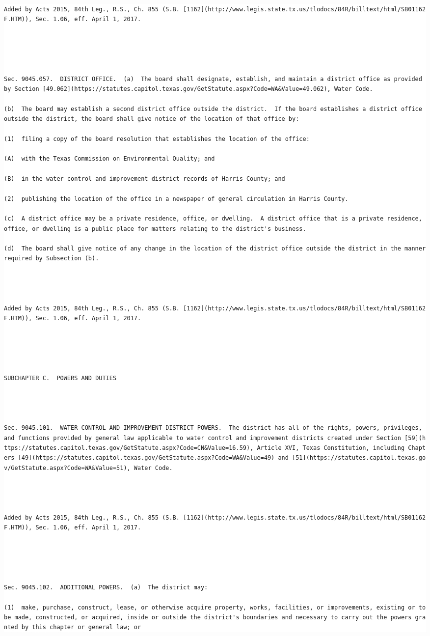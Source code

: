     
    
    
    Added by Acts 2015, 84th Leg., R.S., Ch. 855 (S.B. [1162](http://www.legis.state.tx.us/tlodocs/84R/billtext/html/SB01162F.HTM)), Sec. 1.06, eff. April 1, 2017.
    
    
    
    
    
    Sec. 9045.057.  DISTRICT OFFICE.  (a)  The board shall designate, establish, and maintain a district office as provided by Section [49.062](https://statutes.capitol.texas.gov/GetStatute.aspx?Code=WA&Value=49.062), Water Code.
    
    (b)  The board may establish a second district office outside the district.  If the board establishes a district office outside the district, the board shall give notice of the location of that office by:
    
    (1)  filing a copy of the board resolution that establishes the location of the office:
    
    (A)  with the Texas Commission on Environmental Quality; and
    
    (B)  in the water control and improvement district records of Harris County; and
    
    (2)  publishing the location of the office in a newspaper of general circulation in Harris County.
    
    (c)  A district office may be a private residence, office, or dwelling.  A district office that is a private residence, office, or dwelling is a public place for matters relating to the district's business.
    
    (d)  The board shall give notice of any change in the location of the district office outside the district in the manner required by Subsection (b).
    
    
    
    
    Added by Acts 2015, 84th Leg., R.S., Ch. 855 (S.B. [1162](http://www.legis.state.tx.us/tlodocs/84R/billtext/html/SB01162F.HTM)), Sec. 1.06, eff. April 1, 2017.
    
    
    
    
    
    SUBCHAPTER C.  POWERS AND DUTIES
    
      
    
    
    Sec. 9045.101.  WATER CONTROL AND IMPROVEMENT DISTRICT POWERS.  The district has all of the rights, powers, privileges, and functions provided by general law applicable to water control and improvement districts created under Section [59](https://statutes.capitol.texas.gov/GetStatute.aspx?Code=CN&Value=16.59), Article XVI, Texas Constitution, including Chapters [49](https://statutes.capitol.texas.gov/GetStatute.aspx?Code=WA&Value=49) and [51](https://statutes.capitol.texas.gov/GetStatute.aspx?Code=WA&Value=51), Water Code.
    
    
    
    
    Added by Acts 2015, 84th Leg., R.S., Ch. 855 (S.B. [1162](http://www.legis.state.tx.us/tlodocs/84R/billtext/html/SB01162F.HTM)), Sec. 1.06, eff. April 1, 2017.
    
    
    
    
    
    Sec. 9045.102.  ADDITIONAL POWERS.  (a)  The district may:
    
    (1)  make, purchase, construct, lease, or otherwise acquire property, works, facilities, or improvements, existing or to be made, constructed, or acquired, inside or outside the district's boundaries and necessary to carry out the powers granted by this chapter or general law; or
    